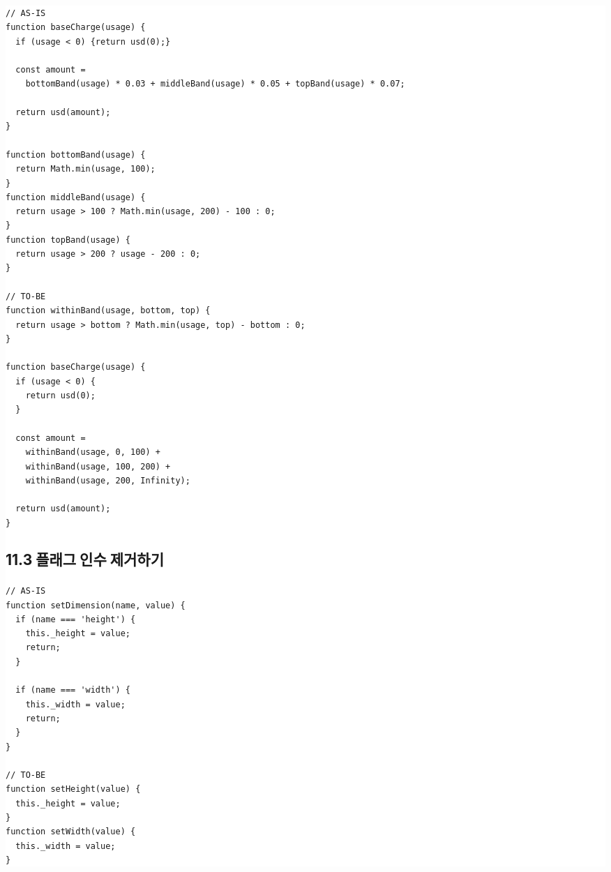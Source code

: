 ```tsx
// AS-IS
function baseCharge(usage) {
  if (usage < 0) {return usd(0);}

  const amount =
    bottomBand(usage) * 0.03 + middleBand(usage) * 0.05 + topBand(usage) * 0.07;

  return usd(amount);
}

function bottomBand(usage) {
  return Math.min(usage, 100);
}
function middleBand(usage) {
  return usage > 100 ? Math.min(usage, 200) - 100 : 0;
}
function topBand(usage) {
  return usage > 200 ? usage - 200 : 0;
}

// TO-BE
function withinBand(usage, bottom, top) {
  return usage > bottom ? Math.min(usage, top) - bottom : 0;
}

function baseCharge(usage) {
  if (usage < 0) {
    return usd(0);
  }

  const amount =
    withinBand(usage, 0, 100) +
    withinBand(usage, 100, 200) +
    withinBand(usage, 200, Infinity);

  return usd(amount);
}
```

## 11.3 플래그 인수 제거하기

```tsx
// AS-IS
function setDimension(name, value) {
  if (name === 'height') {
    this._height = value;
    return;
  }

  if (name === 'width') {
    this._width = value;
    return;
  }
}

// TO-BE
function setHeight(value) {
  this._height = value;
}
function setWidth(value) {
  this._width = value;
}
```
